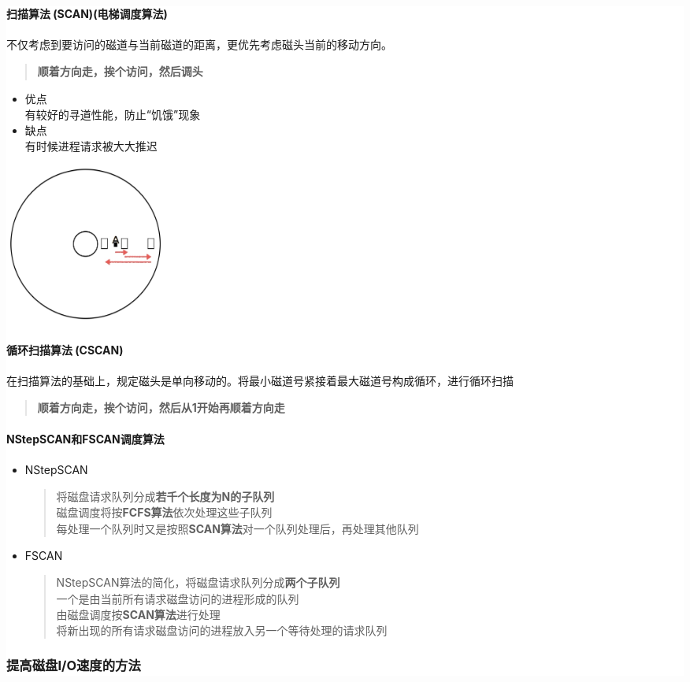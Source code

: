 #### 扫描算法 (SCAN)(电梯调度算法)
不仅考虑到要访问的磁道与当前磁道的距离，更优先考虑磁头当前的移动方向。
>   **顺着方向走，挨个访问，然后调头**
-   优点  
    有较好的寻道性能，防止“饥饿”现象
-   缺点  
    有时候进程请求被大大推迟

<img src='./image/12.png' width=200 />

#### 循环扫描算法 (CSCAN)
在扫描算法的基础上，规定磁头是单向移动的。将最小磁道号紧接着最大磁道号构成循环，进行循环扫描
>   **顺着方向走，挨个访问，然后从1开始再顺着方向走**

#### NStepSCAN和FSCAN调度算法

-   NStepSCAN  
    >   将磁盘请求队列分成**若千个长度为N的子队列**  
    >   磁盘调度将按**FCFS算法**依次处理这些子队列  
    >   每处理一个队列时又是按照**SCAN算法**对一个队列处理后，再处理其他队列

-   FSCAN  
    >   NStepSCAN算法的简化，将磁盘请求队列分成**两个子队列**  
    >   一个是由当前所有请求磁盘访问的进程形成的队列  
    >   由磁盘调度按**SCAN算法**进行处理  
    >   将新出现的所有请求磁盘访问的进程放入另一个等待处理的请求队列

### 提高磁盘I/O速度的方法
